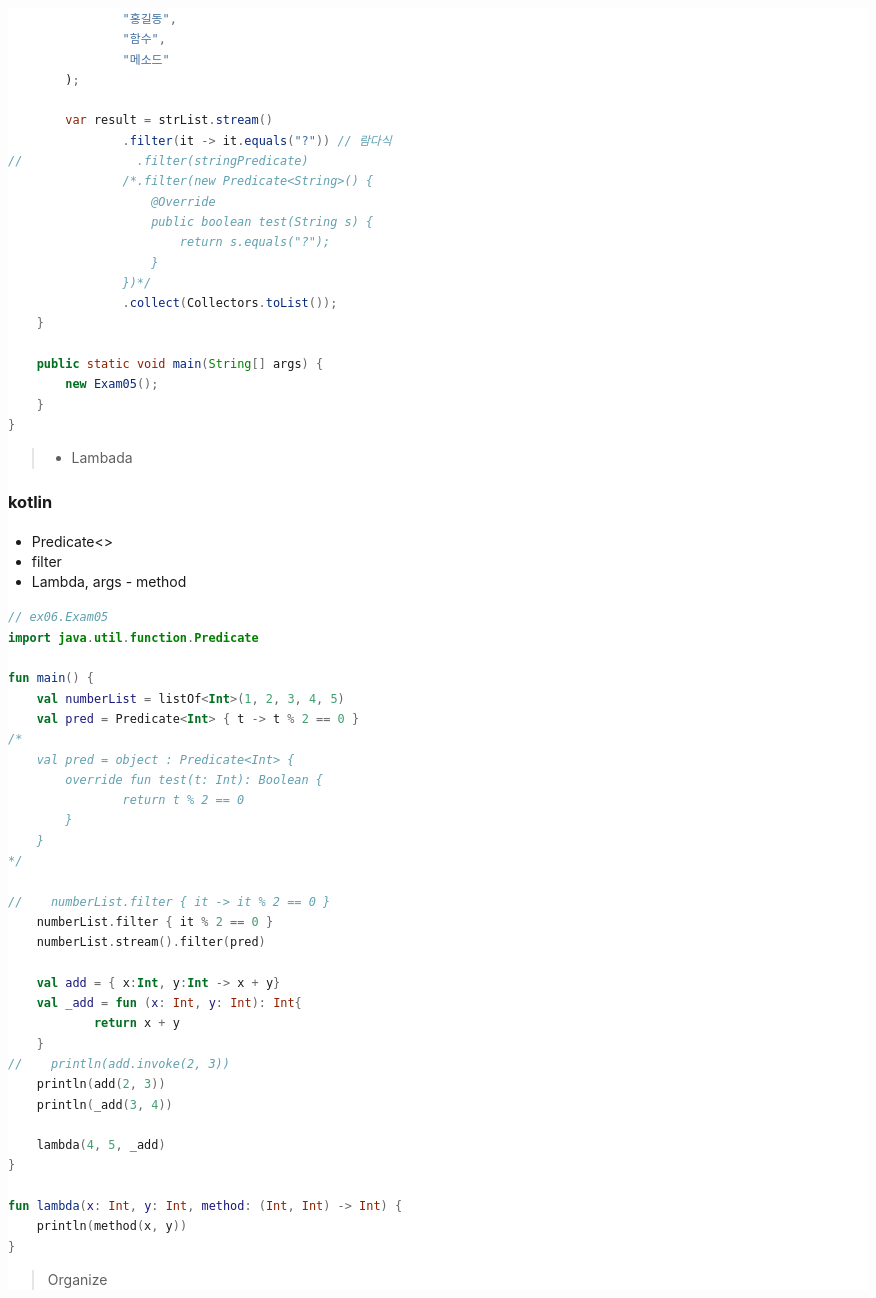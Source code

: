 ```java
                "홍길동",
                "함수",
                "메소드"
        );

        var result = strList.stream()
                .filter(it -> it.equals("?")) // 람다식
//                .filter(stringPredicate)
                /*.filter(new Predicate<String>() {
                    @Override
                    public boolean test(String s) {
                        return s.equals("?");
                    }
                })*/
                .collect(Collectors.toList());
    }

    public static void main(String[] args) {
        new Exam05();
    }
}
```
> - Lambada

### kotlin
- Predicate<>
- filter
- Lambda, args - method
```kotlin
// ex06.Exam05
import java.util.function.Predicate

fun main() {
	val numberList = listOf<Int>(1, 2, 3, 4, 5)
	val pred = Predicate<Int> { t -> t % 2 == 0 }
/*
	val pred = object : Predicate<Int> {
		override fun test(t: Int): Boolean {
				return t % 2 == 0
		}
	}
*/

//    numberList.filter { it -> it % 2 == 0 }
	numberList.filter { it % 2 == 0 }
	numberList.stream().filter(pred)

	val add = { x:Int, y:Int -> x + y}
	val _add = fun (x: Int, y: Int): Int{
			return x + y
	}
//    println(add.invoke(2, 3))
	println(add(2, 3))
	println(_add(3, 4))

	lambda(4, 5, _add)
}

fun lambda(x: Int, y: Int, method: (Int, Int) -> Int) {
    println(method(x, y))
}
```
> Organize
